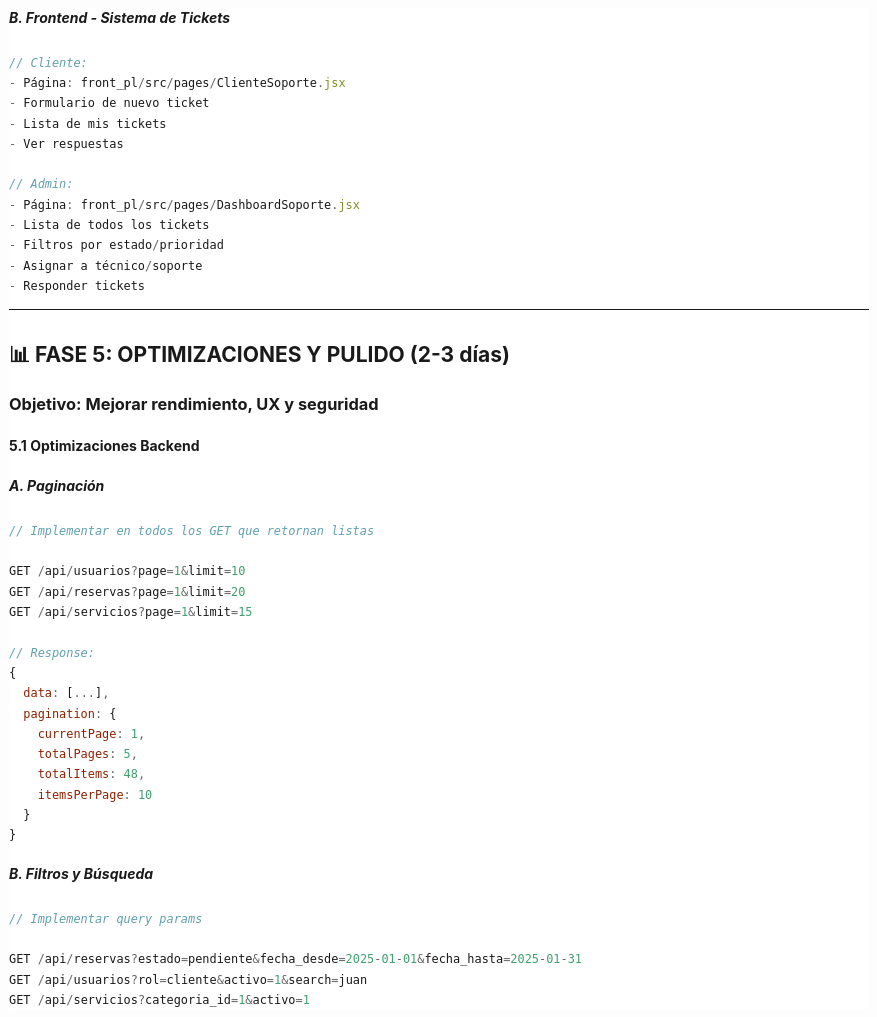 ##### **B. Frontend - Sistema de Tickets**
```jsx
// Cliente:
- Página: front_pl/src/pages/ClienteSoporte.jsx
- Formulario de nuevo ticket
- Lista de mis tickets
- Ver respuestas

// Admin:
- Página: front_pl/src/pages/DashboardSoporte.jsx
- Lista de todos los tickets
- Filtros por estado/prioridad
- Asignar a técnico/soporte
- Responder tickets
```

---

## 📊 **FASE 5: OPTIMIZACIONES Y PULIDO (2-3 días)**

### **Objetivo:** Mejorar rendimiento, UX y seguridad

#### **5.1 Optimizaciones Backend**

##### **A. Paginación**
```javascript
// Implementar en todos los GET que retornan listas

GET /api/usuarios?page=1&limit=10
GET /api/reservas?page=1&limit=20
GET /api/servicios?page=1&limit=15

// Response:
{
  data: [...],
  pagination: {
    currentPage: 1,
    totalPages: 5,
    totalItems: 48,
    itemsPerPage: 10
  }
}
```

##### **B. Filtros y Búsqueda**
```javascript
// Implementar query params

GET /api/reservas?estado=pendiente&fecha_desde=2025-01-01&fecha_hasta=2025-01-31
GET /api/usuarios?rol=cliente&activo=1&search=juan
GET /api/servicios?categoria_id=1&activo=1
```
